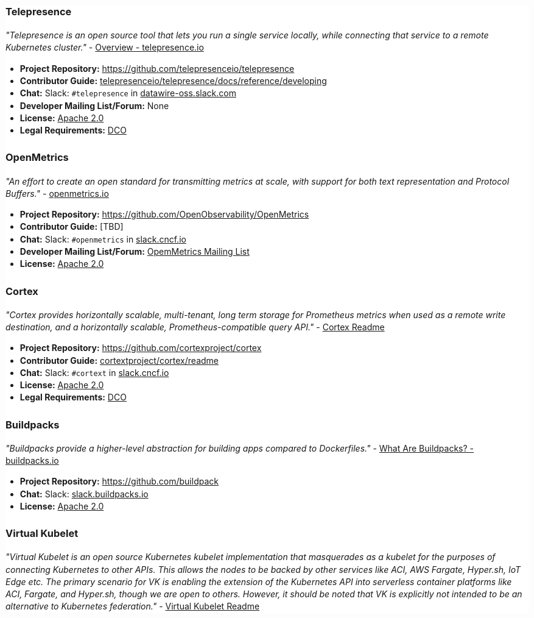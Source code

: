 ### Telepresence

*"Telepresence is an open source tool that lets you run a single service locally, while connecting that service to a remote Kubernetes cluster."* - [Overview - telepresence.io](https://www.telepresence.io/discussion/overview)

-	**Project Repository:** https://github.com/telepresenceio/telepresence
-	**Contributor Guide:** [telepresenceio/telepresence/docs/reference/developing](https://github.com/telepresenceio/telepresence/blob/master/docs/reference/developing.md)
-	**Chat:** Slack: `#telepresence` in [datawire-oss.slack.com](https://d6e.co/slack)
-	**Developer Mailing List/Forum:** None
-	**License:** [Apache 2.0](https://choosealicense.com/licenses/apache-2.0/)
-	**Legal Requirements:** [DCO](https://developercertificate.org/)

### OpenMetrics

*"An effort to create an open standard for transmitting metrics at scale, with support for both text representation and Protocol Buffers."* - [openmetrics.io](https://openmetrics.io/)

-	**Project Repository:** https://github.com/OpenObservability/OpenMetrics
-	**Contributor Guide:** [TBD]
-	**Chat:** Slack: `#openmetrics` in [slack.cncf.io](https://cloud-native.slack.com/messages/CC6CPDEJV/)
-	**Developer Mailing List/Forum:** [OpemMetrics Mailing List](https://groups.google.com/forum/m/#!forum/openmetrics)
-	**License:** [Apache 2.0](https://choosealicense.com/licenses/apache-2.0/)

### Cortex

*"Cortex provides horizontally scalable, multi-tenant, long term storage for Prometheus metrics when used as a remote write destination, and a horizontally scalable, Prometheus-compatible query API."* - [Cortex Readme](https://github.com/cortexproject/cortex#open-source-horizontally-scalable-multi-tenant-prometheus-as-a-service)

-	**Project Repository:** https://github.com/cortexproject/cortex
-	**Contributor Guide:** [cortextproject/cortex/readme](https://github.com/cortexproject/cortex#for-developers)
-	**Chat:** Slack: `#cortext` in [slack.cncf.io](https://cloud-native.slack.com/messages/cortex/)
-	**License:** [Apache 2.0](https://choosealicense.com/licenses/apache-2.0/)
-	**Legal Requirements:** [DCO](https://developercertificate.org/)

### Buildpacks

*"Buildpacks provide a higher-level abstraction for building apps compared to Dockerfiles."* - [What Are Buildpacks? - buildpacks.io](https://buildpacks.io/)

-	**Project Repository:** https://github.com/buildpack
-	**Chat:** Slack: [slack.buildpacks.io](https://slack.buildpacks.io/)
-	**License:** [Apache 2.0](https://choosealicense.com/licenses/apache-2.0/)

### Virtual Kubelet

*"Virtual Kubelet is an open source Kubernetes kubelet implementation that masquerades as a kubelet for the purposes of connecting Kubernetes to other APIs. This allows the nodes to be backed by other services like ACI, AWS Fargate, Hyper.sh, IoT Edge etc. The primary scenario for VK is enabling the extension of the Kubernetes API into serverless container platforms like ACI, Fargate, and Hyper.sh, though we are open to others. However, it should be noted that VK is explicitly not intended to be an alternative to Kubernetes federation."* - [Virtual Kubelet Readme](https://github.com/virtual-kubelet/virtual-kubelet)
